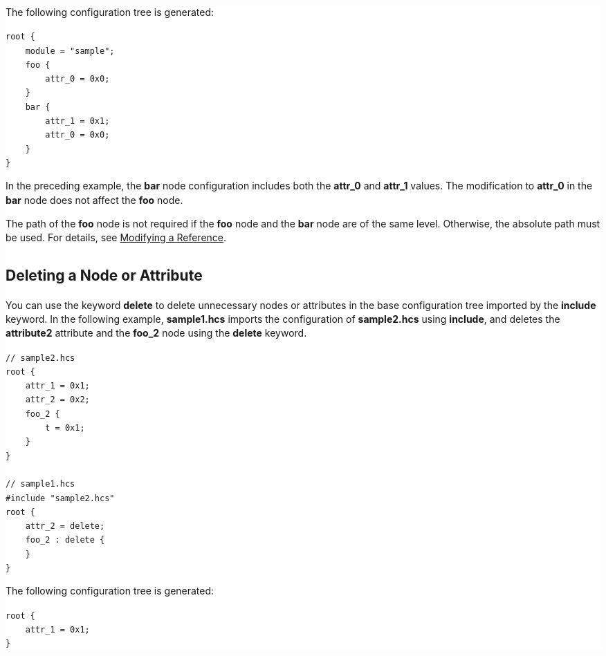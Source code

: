 The following configuration tree is generated:

```
root {
    module = "sample";
    foo {
        attr_0 = 0x0;
    }
    bar {
        attr_1 = 0x1;
        attr_0 = 0x0;
    }
}
```

In the preceding example, the  **bar**  node configuration includes both the  **attr\_0**  and  **attr\_1**  values. The modification to  **attr\_0**  in the  **bar**  node does not affect the  **foo**  node.

The path of the  **foo**  node is not required if the  **foo**  node and the  **bar**  node are of the same level. Otherwise, the absolute path must be used. For details, see  [Modifying a Reference](#section179799204716).

## Deleting a Node or Attribute<a name="section165211112586"></a>

You can use the keyword  **delete**  to delete unnecessary nodes or attributes in the base configuration tree imported by the  **include**  keyword. In the following example,  **sample1.hcs**  imports the configuration of  **sample2.hcs**  using  **include**, and deletes the  **attribute2**  attribute and the  **foo\_2**  node using the  **delete**  keyword.

```
// sample2.hcs
root {
    attr_1 = 0x1;
    attr_2 = 0x2;
    foo_2 {
        t = 0x1;
    }
}

// sample1.hcs
#include "sample2.hcs"
root {
    attr_2 = delete;
    foo_2 : delete {
    }
}
```

The following configuration tree is generated:

```
root {
    attr_1 = 0x1;
}
```
